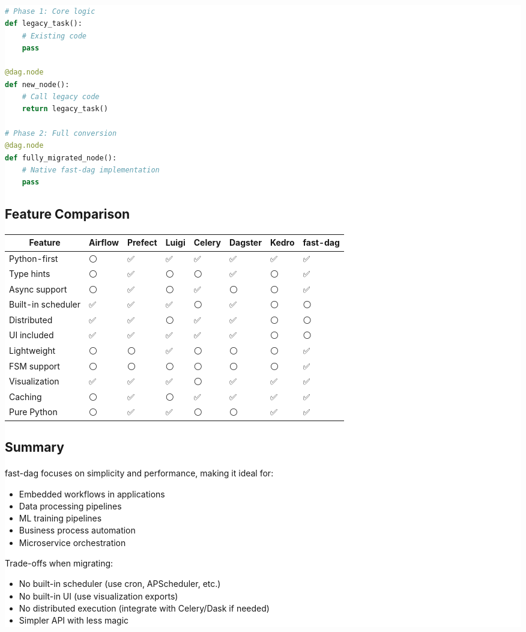 ```python
# Phase 1: Core logic
def legacy_task():
    # Existing code
    pass

@dag.node
def new_node():
    # Call legacy code
    return legacy_task()

# Phase 2: Full conversion
@dag.node
def fully_migrated_node():
    # Native fast-dag implementation
    pass
```

## Feature Comparison

| Feature | Airflow | Prefect | Luigi | Celery | Dagster | Kedro | fast-dag |
|---------|---------|---------|-------|---------|---------|-------|----------|
| Python-first | ⚪ | ✅ | ✅ | ✅ | ✅ | ✅ | ✅ |
| Type hints | ⚪ | ✅ | ⚪ | ⚪ | ✅ | ⚪ | ✅ |
| Async support | ⚪ | ✅ | ⚪ | ✅ | ⚪ | ⚪ | ✅ |
| Built-in scheduler | ✅ | ✅ | ✅ | ⚪ | ✅ | ⚪ | ⚪ |
| Distributed | ✅ | ✅ | ⚪ | ✅ | ✅ | ⚪ | ⚪ |
| UI included | ✅ | ✅ | ✅ | ✅ | ✅ | ⚪ | ⚪ |
| Lightweight | ⚪ | ⚪ | ✅ | ⚪ | ⚪ | ⚪ | ✅ |
| FSM support | ⚪ | ⚪ | ⚪ | ⚪ | ⚪ | ⚪ | ✅ |
| Visualization | ✅ | ✅ | ✅ | ⚪ | ✅ | ✅ | ✅ |
| Caching | ⚪ | ✅ | ⚪ | ✅ | ✅ | ✅ | ✅ |
| Pure Python | ⚪ | ✅ | ✅ | ⚪ | ⚪ | ✅ | ✅ |

## Summary

fast-dag focuses on simplicity and performance, making it ideal for:
- Embedded workflows in applications
- Data processing pipelines
- ML training pipelines
- Business process automation
- Microservice orchestration

Trade-offs when migrating:
- No built-in scheduler (use cron, APScheduler, etc.)
- No built-in UI (use visualization exports)
- No distributed execution (integrate with Celery/Dask if needed)
- Simpler API with less magic
